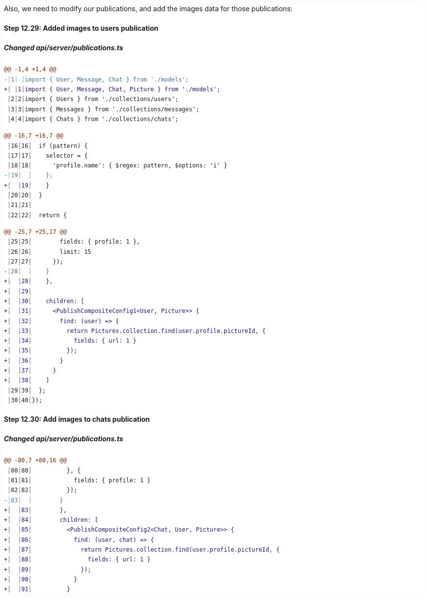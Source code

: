 ```diff
```
[}]: #

Also, we need to modify our publications, and add the images data for those publications:

[{]: <helper> (diff_step 12.29)
#### Step 12.29: Added images to users publication

##### Changed api/server/publications.ts
```diff
@@ -1,4 +1,4 @@
-┊1┊ ┊import { User, Message, Chat } from './models';
+┊ ┊1┊import { User, Message, Chat, Picture } from './models';
 ┊2┊2┊import { Users } from './collections/users';
 ┊3┊3┊import { Messages } from './collections/messages';
 ┊4┊4┊import { Chats } from './collections/chats';
```
```diff
@@ -16,7 +16,7 @@
 ┊16┊16┊  if (pattern) {
 ┊17┊17┊    selector = {
 ┊18┊18┊      'profile.name': { $regex: pattern, $options: 'i' }
-┊19┊  ┊    };
+┊  ┊19┊    }
 ┊20┊20┊  }
 ┊21┊21┊
 ┊22┊22┊  return {
```
```diff
@@ -25,7 +25,17 @@
 ┊25┊25┊        fields: { profile: 1 },
 ┊26┊26┊        limit: 15
 ┊27┊27┊      });
-┊28┊  ┊    }
+┊  ┊28┊    },
+┊  ┊29┊
+┊  ┊30┊    children: [
+┊  ┊31┊      <PublishCompositeConfig1<User, Picture>> {
+┊  ┊32┊        find: (user) => {
+┊  ┊33┊          return Pictures.collection.find(user.profile.pictureId, {
+┊  ┊34┊            fields: { url: 1 }
+┊  ┊35┊          });
+┊  ┊36┊        }
+┊  ┊37┊      }
+┊  ┊38┊    ]
 ┊29┊39┊  };
 ┊30┊40┊});
```
[}]: #

[{]: <helper> (diff_step 12.30)
#### Step 12.30: Add images to chats publication

##### Changed api/server/publications.ts
```diff
@@ -80,7 +80,16 @@
 ┊80┊80┊          }, {
 ┊81┊81┊            fields: { profile: 1 }
 ┊82┊82┊          });
-┊83┊  ┊        }
+┊  ┊83┊        },
+┊  ┊84┊        children: [
+┊  ┊85┊          <PublishCompositeConfig2<Chat, User, Picture>> {
+┊  ┊86┊            find: (user, chat) => {
+┊  ┊87┊              return Pictures.collection.find(user.profile.pictureId, {
+┊  ┊88┊                fields: { url: 1 }
+┊  ┊89┊              });
+┊  ┊90┊            }
+┊  ┊91┊          }
```

[{]: <region> (header)
[{]: <region> (body)
[{]: <helper> (diff_step 12.1)
[{]: <helper> (diff_step 12.3)
[{]: <helper> (diff_step 12.4)
[{]: <helper> (diff_step 12.5)
[{]: <helper> (diff_step 12.6)
[{]: <helper> (diff_step 12.7)
[{]: <helper> (diff_step 12.8)
[{]: <helper> (diff_step 12.9)
[{]: <helper> (diff_step 12.10)
[{]: <helper> (diff_step 12.11)
[{]: <helper> (diff_step 12.13)
[{]: <helper> (diff_step 12.14)
[{]: <helper> (diff_step 12.15)
[{]: <helper> (diff_step 12.16)
[{]: <helper> (diff_step 12.17)
[{]: <helper> (diff_step 12.18)
[{]: <helper> (diff_step 12.19)
[{]: <helper> (diff_step 12.20)
[{]: <helper> (diff_step 12.21)
[{]: <helper> (diff_step 12.22)
[{]: <helper> (diff_step 12.23)
[{]: <helper> (diff_step 12.24)
[{]: <helper> (diff_step 12.25)
[{]: <helper> (diff_step 12.26)
[{]: <helper> (diff_step 12.27)
[{]: <helper> (diff_step 12.28)
[{]: <helper> (diff_step 12.31)
[{]: <helper> (diff_step 12.32)
[{]: <helper> (diff_step 12.33)
[{]: <helper> (diff_step 12.34)
[{]: <helper> (diff_step 12.35)
[{]: <helper> (diff_step 12.36)
[{]: <region> (footer)
[{]: <helper> (nav_step)